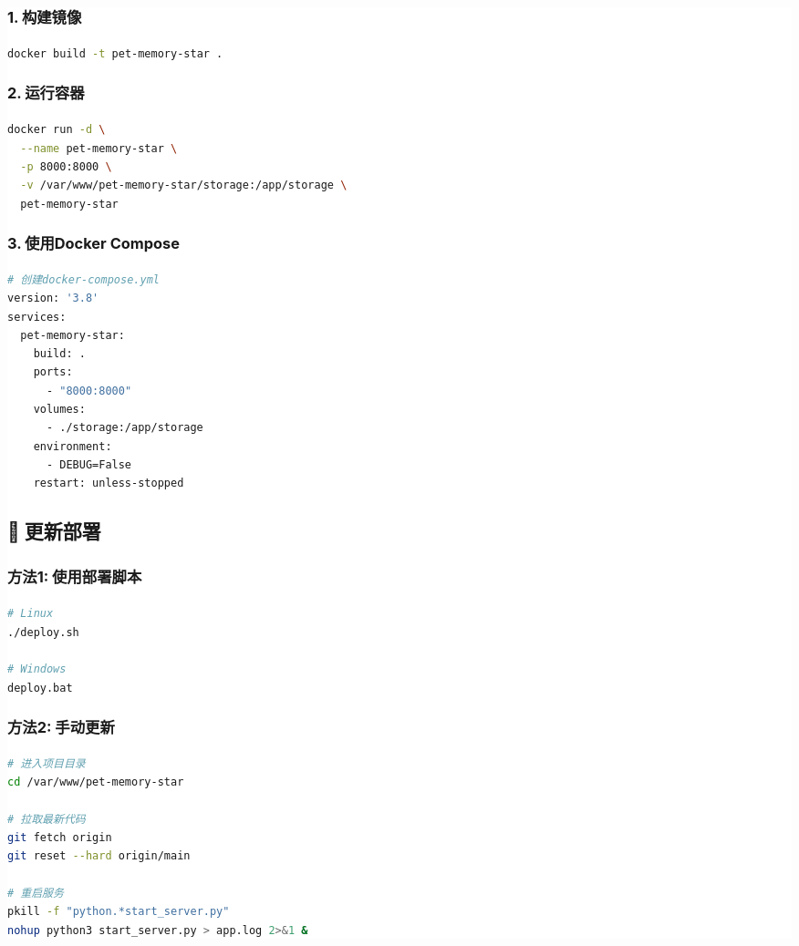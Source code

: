 ### 1. 构建镜像
```bash
docker build -t pet-memory-star .
```

### 2. 运行容器
```bash
docker run -d \
  --name pet-memory-star \
  -p 8000:8000 \
  -v /var/www/pet-memory-star/storage:/app/storage \
  pet-memory-star
```

### 3. 使用Docker Compose
```bash
# 创建docker-compose.yml
version: '3.8'
services:
  pet-memory-star:
    build: .
    ports:
      - "8000:8000"
    volumes:
      - ./storage:/app/storage
    environment:
      - DEBUG=False
    restart: unless-stopped
```

## 🔄 更新部署

### 方法1: 使用部署脚本
```bash
# Linux
./deploy.sh

# Windows
deploy.bat
```

### 方法2: 手动更新
```bash
# 进入项目目录
cd /var/www/pet-memory-star

# 拉取最新代码
git fetch origin
git reset --hard origin/main

# 重启服务
pkill -f "python.*start_server.py"
nohup python3 start_server.py > app.log 2>&1 &
```
